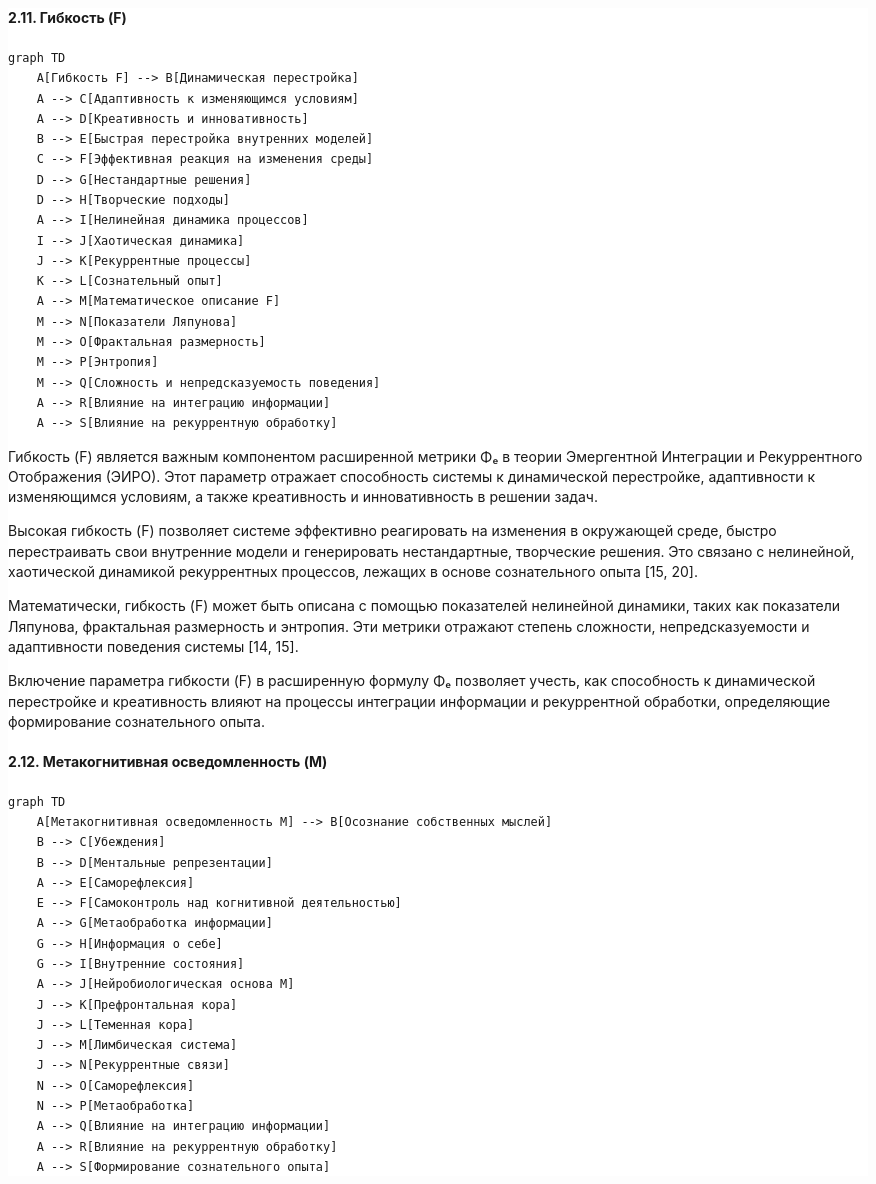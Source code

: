 
#### 2.11. Гибкость (F)

```mermaid
graph TD
    A[Гибкость F] --> B[Динамическая перестройка]
    A --> C[Адаптивность к изменяющимся условиям]
    A --> D[Креативность и инновативность]
    B --> E[Быстрая перестройка внутренних моделей]
    C --> F[Эффективная реакция на изменения среды]
    D --> G[Нестандартные решения]
    D --> H[Творческие подходы]
    A --> I[Нелинейная динамика процессов]
    I --> J[Хаотическая динамика]
    J --> K[Рекуррентные процессы]
    K --> L[Сознательный опыт]
    A --> M[Математическое описание F]
    M --> N[Показатели Ляпунова]
    M --> O[Фрактальная размерность]
    M --> P[Энтропия]
    M --> Q[Сложность и непредсказуемость поведения]
    A --> R[Влияние на интеграцию информации]
    A --> S[Влияние на рекуррентную обработку]
```

Гибкость (F) является важным компонентом расширенной метрики Φₑ в теории Эмергентной Интеграции и Рекуррентного Отображения (ЭИРО). Этот параметр отражает способность системы к динамической перестройке, адаптивности к изменяющимся условиям, а также креативность и инновативность в решении задач.

Высокая гибкость (F) позволяет системе эффективно реагировать на изменения в окружающей среде, быстро перестраивать свои внутренние модели и генерировать нестандартные, творческие решения. Это связано с нелинейной, хаотической динамикой рекуррентных процессов, лежащих в основе сознательного опыта [15, 20].

Математически, гибкость (F) может быть описана с помощью показателей нелинейной динамики, таких как показатели Ляпунова, фрактальная размерность и энтропия. Эти метрики отражают степень сложности, непредсказуемости и адаптивности поведения системы [14, 15].

Включение параметра гибкости (F) в расширенную формулу Φₑ позволяет учесть, как способность к динамической перестройке и креативность влияют на процессы интеграции информации и рекуррентной обработки, определяющие формирование сознательного опыта.

#### 2.12. Метакогнитивная осведомленность (M)

```mermaid
graph TD
    A[Метакогнитивная осведомленность M] --> B[Осознание собственных мыслей]
    B --> C[Убеждения]
    B --> D[Ментальные репрезентации]
    A --> E[Саморефлексия]
    E --> F[Самоконтроль над когнитивной деятельностью]
    A --> G[Метаобработка информации]
    G --> H[Информация о себе]
    G --> I[Внутренние состояния]
    A --> J[Нейробиологическая основа M]
    J --> K[Префронтальная кора]
    J --> L[Теменная кора]
    J --> M[Лимбическая система]
    J --> N[Рекуррентные связи]
    N --> O[Саморефлексия]
    N --> P[Метаобработка]
    A --> Q[Влияние на интеграцию информации]
    A --> R[Влияние на рекуррентную обработку]
    A --> S[Формирование сознательного опыта]
```
